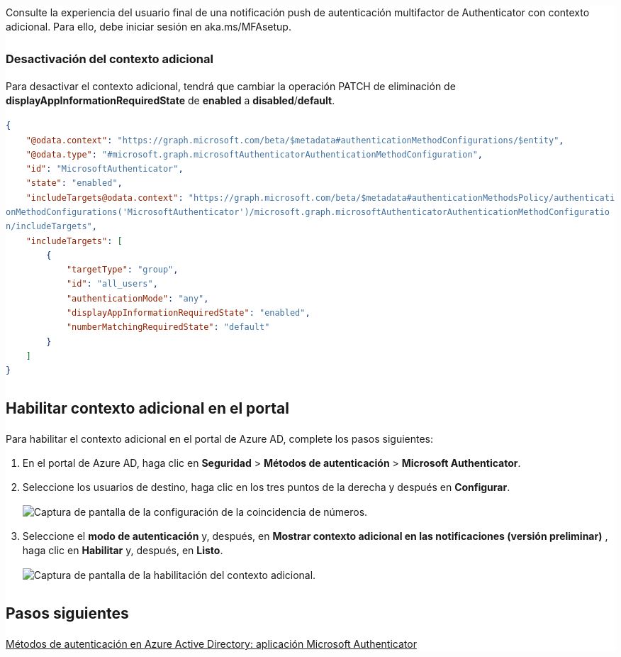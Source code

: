 Consulte la experiencia del usuario final de una notificación push de autenticación multifactor de Authenticator con contexto adicional. Para ello, debe iniciar sesión en aka.ms/MFAsetup. 

### <a name="turn-off-additional-context"></a>Desactivación del contexto adicional

Para desactivar el contexto adicional, tendrá que cambiar la operación PATCH de eliminación de **displayAppInformationRequiredState** de **enabled** a **disabled**/**default**.

```json
{
    "@odata.context": "https://graph.microsoft.com/beta/$metadata#authenticationMethodConfigurations/$entity",
    "@odata.type": "#microsoft.graph.microsoftAuthenticatorAuthenticationMethodConfiguration",
    "id": "MicrosoftAuthenticator",
    "state": "enabled",
    "includeTargets@odata.context": "https://graph.microsoft.com/beta/$metadata#authenticationMethodsPolicy/authenticationMethodConfigurations('MicrosoftAuthenticator')/microsoft.graph.microsoftAuthenticatorAuthenticationMethodConfiguration/includeTargets",
    "includeTargets": [
        {
            "targetType": "group",
            "id": "all_users",
            "authenticationMode": "any",
            "displayAppInformationRequiredState": "enabled",
            "numberMatchingRequiredState": "default"
        }
    ]
}
```

## <a name="enable-additional-context-in-the-portal"></a>Habilitar contexto adicional en el portal

Para habilitar el contexto adicional en el portal de Azure AD, complete los pasos siguientes:

1. En el portal de Azure AD, haga clic en **Seguridad** > **Métodos de autenticación** > **Microsoft Authenticator**.
1. Seleccione los usuarios de destino, haga clic en los tres puntos de la derecha y después en **Configurar**.
   
   ![Captura de pantalla de la configuración de la coincidencia de números.](media/howto-authentication-passwordless-phone/configure.png)

1. Seleccione el **modo de autenticación** y, después, en **Mostrar contexto adicional en las notificaciones (versión preliminar)** , haga clic en **Habilitar** y, después, en **Listo**.

   ![Captura de pantalla de la habilitación del contexto adicional.](media/howto-authentication-passwordless-phone/enable-additional-context.png)

## <a name="next-steps"></a>Pasos siguientes

[Métodos de autenticación en Azure Active Directory: aplicación Microsoft Authenticator](concept-authentication-authenticator-app.md)

